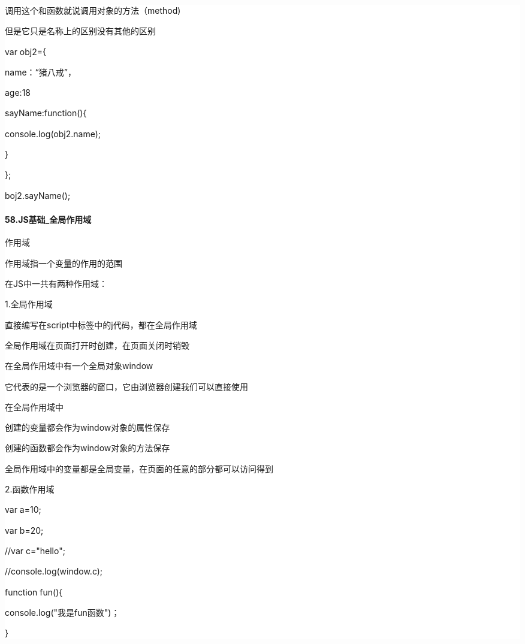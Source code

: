 调用这个和函数就说调用对象的方法（method)

但是它只是名称上的区别没有其他的区别

var obj2={

name：“猪八戒”，

age:18

sayName:function(){

console.log(obj2.name);

}

};

boj2.sayName();

#### 58.JS基础_全局作用域

作用域

作用域指一个变量的作用的范围

在JS中一共有两种作用域：

1.全局作用域

 直接编写在script中标签中的j代码，都在全局作用域

全局作用域在页面打开时创建，在页面关闭时销毁

在全局作用域中有一个全局对象window

它代表的是一个浏览器的窗口，它由浏览器创建我们可以直接使用

在全局作用域中

创建的变量都会作为window对象的属性保存

创建的函数都会作为window对象的方法保存



全局作用域中的变量都是全局变量，在页面的任意的部分都可以访问得到

2.函数作用域

var a=10;

var b=20;



//var c="hello";

//console.log(window.c);

function fun(){

console.log("我是fun函数")；

}
